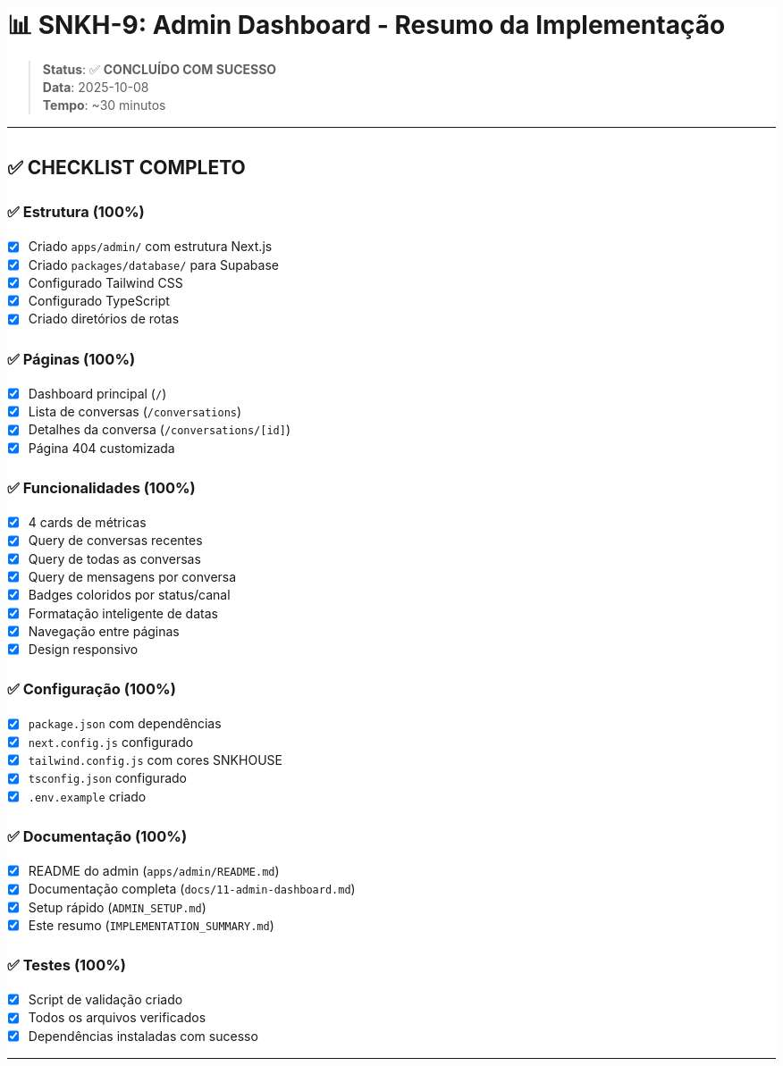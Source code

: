 # 📊 SNKH-9: Admin Dashboard - Resumo da Implementação

> **Status**: ✅ **CONCLUÍDO COM SUCESSO**  
> **Data**: 2025-10-08  
> **Tempo**: ~30 minutos  

---

## ✅ CHECKLIST COMPLETO

### ✅ Estrutura (100%)
- [x] Criado `apps/admin/` com estrutura Next.js
- [x] Criado `packages/database/` para Supabase
- [x] Configurado Tailwind CSS
- [x] Configurado TypeScript
- [x] Criado diretórios de rotas

### ✅ Páginas (100%)
- [x] Dashboard principal (`/`)
- [x] Lista de conversas (`/conversations`)
- [x] Detalhes da conversa (`/conversations/[id]`)
- [x] Página 404 customizada

### ✅ Funcionalidades (100%)
- [x] 4 cards de métricas
- [x] Query de conversas recentes
- [x] Query de todas as conversas
- [x] Query de mensagens por conversa
- [x] Badges coloridos por status/canal
- [x] Formatação inteligente de datas
- [x] Navegação entre páginas
- [x] Design responsivo

### ✅ Configuração (100%)
- [x] `package.json` com dependências
- [x] `next.config.js` configurado
- [x] `tailwind.config.js` com cores SNKHOUSE
- [x] `tsconfig.json` configurado
- [x] `.env.example` criado

### ✅ Documentação (100%)
- [x] README do admin (`apps/admin/README.md`)
- [x] Documentação completa (`docs/11-admin-dashboard.md`)
- [x] Setup rápido (`ADMIN_SETUP.md`)
- [x] Este resumo (`IMPLEMENTATION_SUMMARY.md`)

### ✅ Testes (100%)
- [x] Script de validação criado
- [x] Todos os arquivos verificados
- [x] Dependências instaladas com sucesso

---